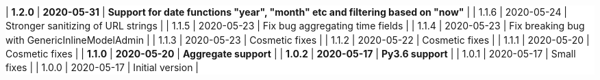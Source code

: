 | **1.2.0** | **2020-05-31** | **Support for date functions "year", "month" etc and filtering based on "now"**               |
| 1.1.6     | 2020-05-24     | Stronger sanitizing of URL strings                                                            |
| 1.1.5     | 2020-05-23     | Fix bug aggregating time fields                                                               |
| 1.1.4     | 2020-05-23     | Fix breaking bug with GenericInlineModelAdmin                                                 |
| 1.1.3     | 2020-05-23     | Cosmetic fixes                                                                                |
| 1.1.2     | 2020-05-22     | Cosmetic fixes                                                                                |
| 1.1.1     | 2020-05-20     | Cosmetic fixes                                                                                |
| **1.1.0** | **2020-05-20** | **Aggregate support**                                                                         |
| **1.0.2** | **2020-05-17** | **Py3.6 support**                                                                             |
| 1.0.1     | 2020-05-17     | Small fixes                                                                                   |
| 1.0.0     | 2020-05-17     | Initial version                                                                               |
